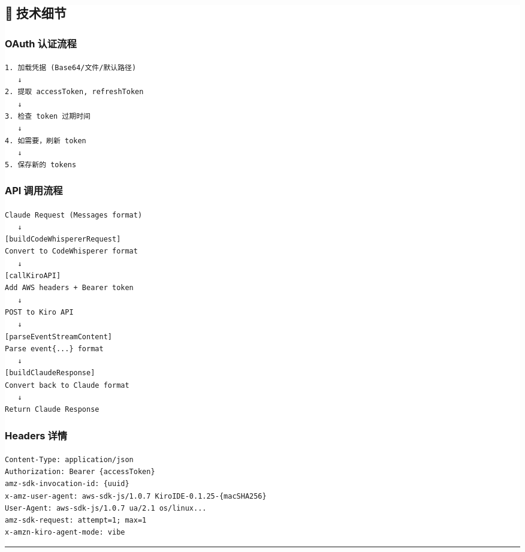 
## 🔧 技术细节

### OAuth 认证流程

```
1. 加载凭据 (Base64/文件/默认路径)
   ↓
2. 提取 accessToken, refreshToken
   ↓
3. 检查 token 过期时间
   ↓
4. 如需要，刷新 token
   ↓
5. 保存新的 tokens
```

### API 调用流程

```
Claude Request (Messages format)
   ↓
[buildCodeWhispererRequest]
Convert to CodeWhisperer format
   ↓
[callKiroAPI]
Add AWS headers + Bearer token
   ↓
POST to Kiro API
   ↓
[parseEventStreamContent]
Parse event{...} format
   ↓
[buildClaudeResponse]
Convert back to Claude format
   ↓
Return Claude Response
```

### Headers 详情

```http
Content-Type: application/json
Authorization: Bearer {accessToken}
amz-sdk-invocation-id: {uuid}
x-amz-user-agent: aws-sdk-js/1.0.7 KiroIDE-0.1.25-{macSHA256}
User-Agent: aws-sdk-js/1.0.7 ua/2.1 os/linux...
amz-sdk-request: attempt=1; max=1
x-amzn-kiro-agent-mode: vibe
```

---
